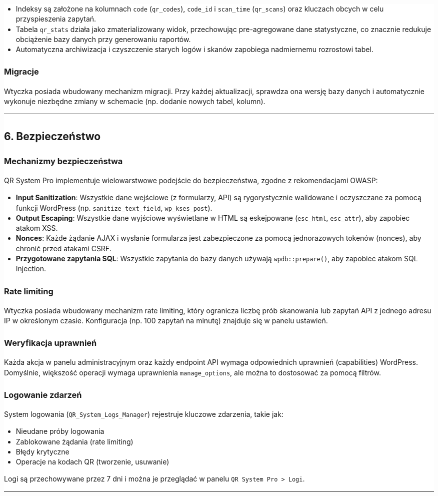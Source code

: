 *   Indeksy są założone na kolumnach `code` (`qr_codes`), `code_id` i `scan_time` (`qr_scans`) oraz kluczach obcych w celu przyspieszenia zapytań.
*   Tabela `qr_stats` działa jako zmaterializowany widok, przechowując pre-agregowane dane statystyczne, co znacznie redukuje obciążenie bazy danych przy generowaniu raportów.
*   Automatyczna archiwizacja i czyszczenie starych logów i skanów zapobiega nadmiernemu rozrostowi tabel.

### Migracje

Wtyczka posiada wbudowany mechanizm migracji. Przy każdej aktualizacji, sprawdza ona wersję bazy danych i automatycznie wykonuje niezbędne zmiany w schemacie (np. dodanie nowych tabel, kolumn).

---

## 6. Bezpieczeństwo

### Mechanizmy bezpieczeństwa

QR System Pro implementuje wielowarstwowe podejście do bezpieczeństwa, zgodne z rekomendacjami OWASP:

*   **Input Sanitization**: Wszystkie dane wejściowe (z formularzy, API) są rygorystycznie walidowane i oczyszczane za pomocą funkcji WordPress (np. `sanitize_text_field`, `wp_kses_post`).
*   **Output Escaping**: Wszystkie dane wyjściowe wyświetlane w HTML są eskejpowane (`esc_html`, `esc_attr`), aby zapobiec atakom XSS.
*   **Nonces**: Każde żądanie AJAX i wysłanie formularza jest zabezpieczone za pomocą jednorazowych tokenów (nonces), aby chronić przed atakami CSRF.
*   **Przygotowane zapytania SQL**: Wszystkie zapytania do bazy danych używają `wpdb::prepare()`, aby zapobiec atakom SQL Injection.

### Rate limiting

Wtyczka posiada wbudowany mechanizm rate limiting, który ogranicza liczbę prób skanowania lub zapytań API z jednego adresu IP w określonym czasie. Konfiguracja (np. 100 zapytań na minutę) znajduje się w panelu ustawień.

### Weryfikacja uprawnień

Każda akcja w panelu administracyjnym oraz każdy endpoint API wymaga odpowiednich uprawnień (capabilities) WordPress. Domyślnie, większość operacji wymaga uprawnienia `manage_options`, ale można to dostosować za pomocą filtrów.

### Logowanie zdarzeń

System logowania (`QR_System_Logs_Manager`) rejestruje kluczowe zdarzenia, takie jak:

*   Nieudane próby logowania
*   Zablokowane żądania (rate limiting)
*   Błędy krytyczne
*   Operacje na kodach QR (tworzenie, usuwanie)

Logi są przechowywane przez 7 dni i można je przeglądać w panelu `QR System Pro > Logi`.

---